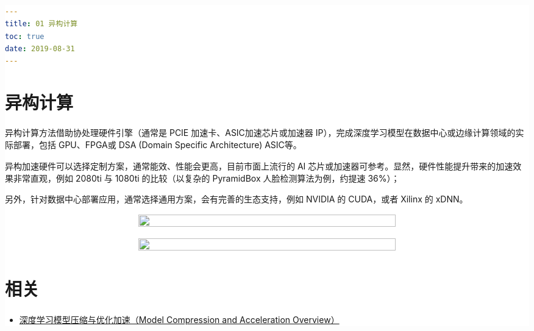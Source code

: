 ```yaml
---
title: 01 异构计算
toc: true
date: 2019-08-31
---
```

# 异构计算


异构计算方法借助协处理硬件引擎（通常是 PCIE 加速卡、ASIC加速芯片或加速器 IP），完成深度学习模型在数据中心或边缘计算领域的实际部署，包括 GPU、FPGA或 DSA (Domain Specific Architecture) ASIC等。

异构加速硬件可以选择定制方案，通常能效、性能会更高，目前市面上流行的 AI 芯片或加速器可参考。显然，硬件性能提升带来的加速效果非常直观，例如 2080ti 与 1080ti 的比较（以复杂的 PyramidBox 人脸检测算法为例，约提速 36%）；

另外，针对数据中心部署应用，通常选择通用方案，会有完善的生态支持，例如 NVIDIA 的 CUDA，或者 Xilinx 的 xDNN。


<p align="center">
    <img width="70%" height="70%" src="http://images.iterate.site/blog/image/20190829/K3p4wHjp8zCT.png?imageslim">
</p>


<p align="center">
    <img width="70%" height="70%" src="http://images.iterate.site/blog/image/20190829/2EJ1lRGPMs6b.png?imageslim">
</p>



# 相关

- [深度学习模型压缩与优化加速（Model Compression and Acceleration Overview）](https://blog.csdn.net/nature553863/article/details/81083955)
